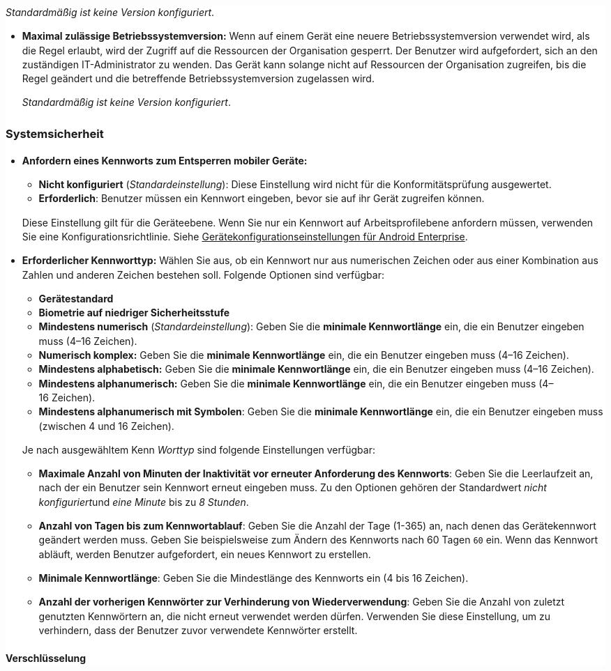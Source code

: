   *Standardmäßig ist keine Version konfiguriert*.

- **Maximal zulässige Betriebssystemversion:** Wenn auf einem Gerät eine neuere Betriebssystemversion verwendet wird, als die Regel erlaubt, wird der Zugriff auf die Ressourcen der Organisation gesperrt. Der Benutzer wird aufgefordert, sich an den zuständigen IT-Administrator zu wenden. Das Gerät kann solange nicht auf Ressourcen der Organisation zugreifen, bis die Regel geändert und die betreffende Betriebssystemversion zugelassen wird.

  *Standardmäßig ist keine Version konfiguriert*.

### <a name="system-security"></a>Systemsicherheit

- **Anfordern eines Kennworts zum Entsperren mobiler Geräte:** 
  - **Nicht konfiguriert** (*Standardeinstellung*): Diese Einstellung wird nicht für die Konformitätsprüfung ausgewertet. 
  - **Erforderlich**: Benutzer müssen ein Kennwort eingeben, bevor sie auf ihr Gerät zugreifen können.  

  Diese Einstellung gilt für die Geräteebene. Wenn Sie nur ein Kennwort auf Arbeitsprofilebene anfordern müssen, verwenden Sie eine Konfigurationsrichtlinie. Siehe [Gerätekonfigurationseinstellungen für Android Enterprise](../configuration/device-restrictions-android-for-work.md).

- **Erforderlicher Kennworttyp:** Wählen Sie aus, ob ein Kennwort nur aus numerischen Zeichen oder aus einer Kombination aus Zahlen und anderen Zeichen bestehen soll. Folgende Optionen sind verfügbar:
  - **Gerätestandard**
  - **Biometrie auf niedriger Sicherheitsstufe**
  - **Mindestens numerisch** (*Standardeinstellung*): Geben Sie die **minimale Kennwortlänge** ein, die ein Benutzer eingeben muss (4–16 Zeichen).
  - **Numerisch komplex:** Geben Sie die **minimale Kennwortlänge** ein, die ein Benutzer eingeben muss (4–16 Zeichen).
  - **Mindestens alphabetisch:** Geben Sie die **minimale Kennwortlänge** ein, die ein Benutzer eingeben muss (4–16 Zeichen).
  - **Mindestens alphanumerisch:** Geben Sie die **minimale Kennwortlänge** ein, die ein Benutzer eingeben muss (4–16 Zeichen).
  - **Mindestens alphanumerisch mit Symbolen**: Geben Sie die **minimale Kennwortlänge** ein, die ein Benutzer eingeben muss (zwischen 4 und 16 Zeichen).

  Je nach ausgewähltem Kenn *Worttyp* sind folgende Einstellungen verfügbar:  
  - **Maximale Anzahl von Minuten der Inaktivität vor erneuter Anforderung des Kennworts**: Geben Sie die Leerlaufzeit an, nach der ein Benutzer sein Kennwort erneut eingeben muss. Zu den Optionen gehören der Standardwert *nicht konfiguriert*und *eine Minute* bis zu *8 Stunden*.

  - **Anzahl von Tagen bis zum Kennwortablauf**: Geben Sie die Anzahl der Tage (1-365) an, nach denen das Gerätekennwort geändert werden muss. Geben Sie beispielsweise zum Ändern des Kennworts nach 60 Tagen `60` ein. Wenn das Kennwort abläuft, werden Benutzer aufgefordert, ein neues Kennwort zu erstellen.

  - **Minimale Kennwortlänge**: Geben Sie die Mindestlänge des Kennworts ein (4 bis 16 Zeichen). 
  
  - **Anzahl der vorherigen Kennwörter zur Verhinderung von Wiederverwendung**: Geben Sie die Anzahl von zuletzt genutzten Kennwörtern an, die nicht erneut verwendet werden dürfen. Verwenden Sie diese Einstellung, um zu verhindern, dass der Benutzer zuvor verwendete Kennwörter erstellt.

#### <a name="encryption"></a>Verschlüsselung
